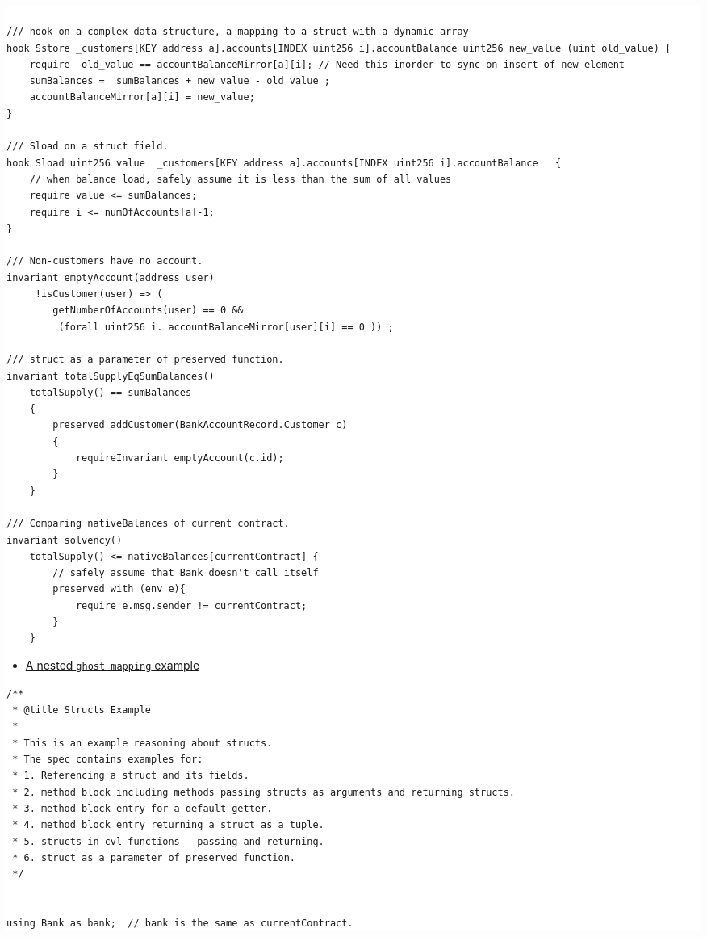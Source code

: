 ```

/// hook on a complex data structure, a mapping to a struct with a dynamic array
hook Sstore _customers[KEY address a].accounts[INDEX uint256 i].accountBalance uint256 new_value (uint old_value) {
    require  old_value == accountBalanceMirror[a][i]; // Need this inorder to sync on insert of new element  
    sumBalances =  sumBalances + new_value - old_value ;
    accountBalanceMirror[a][i] = new_value;
}

/// Sload on a struct field.
hook Sload uint256 value  _customers[KEY address a].accounts[INDEX uint256 i].accountBalance   {
    // when balance load, safely assume it is less than the sum of all values
    require value <= sumBalances;
    require i <= numOfAccounts[a]-1;
}

/// Non-customers have no account.
invariant emptyAccount(address user) 
     !isCustomer(user) => ( 
        getNumberOfAccounts(user) == 0 &&
         (forall uint256 i. accountBalanceMirror[user][i] == 0 )) ; 

/// struct as a parameter of preserved function.
invariant totalSupplyEqSumBalances()
    totalSupply() == sumBalances 
    {
        preserved addCustomer(BankAccountRecord.Customer c) 
        {
            requireInvariant emptyAccount(c.id);
        }
    }

/// Comparing nativeBalances of current contract.
invariant solvency()
    totalSupply() <= nativeBalances[currentContract] {
        // safely assume that Bank doesn't call itself
        preserved with (env e){ 
            require e.msg.sender != currentContract;
        }
    }
```

    
*   [A nested `ghost mapping` example](https://github.com/Certora/Examples/blob/f1be39c8ac49e5af9b2d450673dde5c1bc6257f2/CVLByExample/Types/Structs/BankAccounts/certora/specs/structs.spec#L113)
    
```
/**
 * @title Structs Example
 *
 * This is an example reasoning about structs.
 * The spec contains examples for:
 * 1. Referencing a struct and its fields.
 * 2. method block including methods passing structs as arguments and returning structs.
 * 3. method block entry for a default getter.
 * 4. method block entry returning a struct as a tuple.
 * 5. structs in cvl functions - passing and returning.
 * 6. struct as a parameter of preserved function.
 */
 

using Bank as bank;  // bank is the same as currentContract.

```